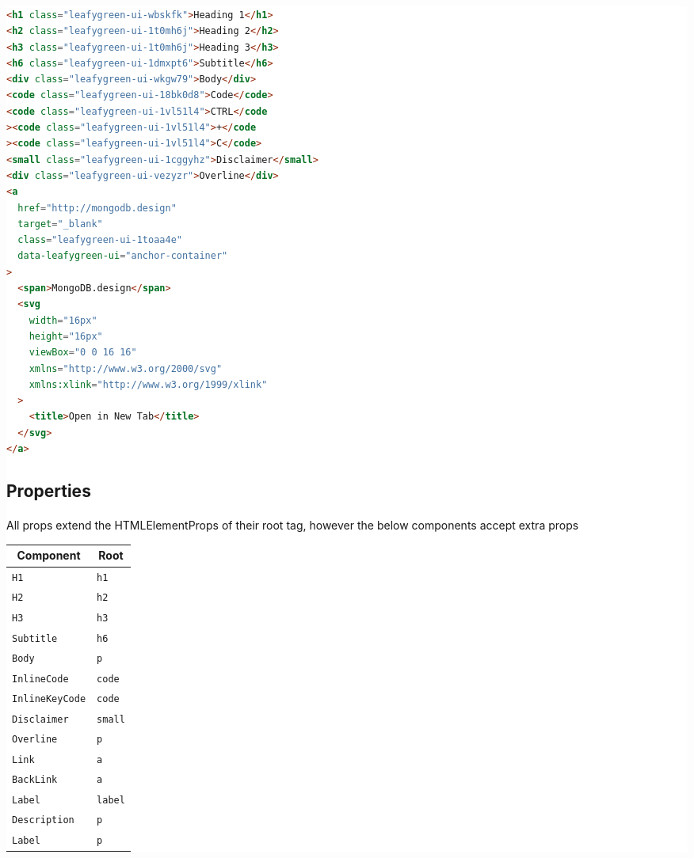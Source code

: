 ```html
<h1 class="leafygreen-ui-wbskfk">Heading 1</h1>
<h2 class="leafygreen-ui-1t0mh6j">Heading 2</h2>
<h3 class="leafygreen-ui-1t0mh6j">Heading 3</h3>
<h6 class="leafygreen-ui-1dmxpt6">Subtitle</h6>
<div class="leafygreen-ui-wkgw79">Body</div>
<code class="leafygreen-ui-18bk0d8">Code</code>
<code class="leafygreen-ui-1vl51l4">CTRL</code
><code class="leafygreen-ui-1vl51l4">+</code
><code class="leafygreen-ui-1vl51l4">C</code>
<small class="leafygreen-ui-1cggyhz">Disclaimer</small>
<div class="leafygreen-ui-vezyzr">Overline</div>
<a
  href="http://mongodb.design"
  target="_blank"
  class="leafygreen-ui-1toaa4e"
  data-leafygreen-ui="anchor-container"
>
  <span>MongoDB.design</span>
  <svg
    width="16px"
    height="16px"
    viewBox="0 0 16 16"
    xmlns="http://www.w3.org/2000/svg"
    xmlns:xlink="http://www.w3.org/1999/xlink"
  >
    <title>Open in New Tab</title>
  </svg>
</a>
```

## Properties

All props extend the HTMLElementProps of their root tag, however the below components accept extra props

| Component       | Root    |
| --------------- | ------- |
| `H1`            | `h1`    |
| `H2`            | `h2`    |
| `H3`            | `h3`    |
| `Subtitle`      | `h6`    |
| `Body`          | `p`     |
| `InlineCode`    | `code`  |
| `InlineKeyCode` | `code`  |
| `Disclaimer`    | `small` |
| `Overline`      | `p`     |
| `Link`          | `a`     |
| `BackLink`      | `a`     |
| `Label`         | `label` |
| `Description`   | `p`     |
| `Label`         | `p`     |
